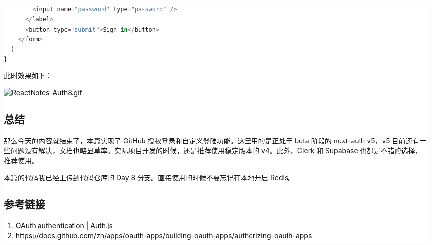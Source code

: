 ```javascript
        <input name="password" type="password" />
      </label>
      <button type="submit">Sign in</button>
    </form>
  )
}
```

此时效果如下：

![ReactNotes-Auth8.gif](https://p3-juejin.byteimg.com/tos-cn-i-k3u1fbpfcp/8e9a0bee9e624fcfa7063eb06e7f186c~tplv-k3u1fbpfcp-jj-mark:0:0:0:0:q75.image#?w=1081\&h=822\&s=120592\&e=gif\&f=45\&b=f3f5f9)

## 总结

那么今天的内容就结束了，本篇实现了 GitHub 授权登录和自定义登陆功能。这里用的是正处于 beta 阶段的 next-auth v5，v5 目前还有一些问题没有解决，文档也略显草率。实际项目开发的时候，还是推荐使用稳定版本的 v4。此外，Clerk 和 Supabase 也都是不错的选择，推荐使用。

本篇的代码我已经上传到[代码仓库](https://github.com/mqyqingfeng/next-react-notes-demo/tree/main)的 [Day 8](https://github.com/mqyqingfeng/next-react-notes-demo/tree/day8) 分支。直接使用的时候不要忘记在本地开启 Redis。

## 参考链接

1.  [OAuth authentication | Auth.js](https://authjs.dev/getting-started/providers/oauth-tutorial)
2.  <https://docs.github.com/zh/apps/oauth-apps/building-oauth-apps/authorizing-oauth-apps>
